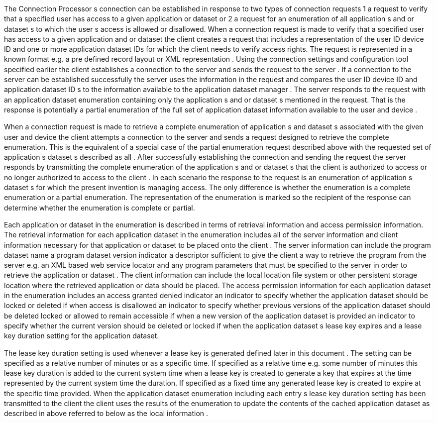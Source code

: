 The Connection Processor s connection can be established in response to two types of connection requests 1 a request to verify that a specified user has access to a given application or dataset or 2 a request for an enumeration of all application s and or dataset s to which the user s access is allowed or disallowed. When a connection request is made to verify that a specified user has access to a given application and or dataset the client creates a request that includes a representation of the user ID device ID and one or more application dataset IDs for which the client needs to verify access rights. The request is represented in a known format e.g. a pre defined record layout or XML representation . Using the connection settings and configuration tool specified earlier the client establishes a connection to the server and sends the request to the server . If a connection to the server can be established successfully the server uses the information in the request and compares the user ID device ID and application dataset ID s to the information available to the application dataset manager . The server responds to the request with an application dataset enumeration containing only the application s and or dataset s mentioned in the request. That is the response is potentially a partial enumeration of the full set of application dataset information available to the user and device .

When a connection request is made to retrieve a complete enumeration of application s and dataset s associated with the given user and device the client attempts a connection to the server and sends a request designed to retrieve the complete enumeration. This is the equivalent of a special case of the partial enumeration request described above with the requested set of application s dataset s described as all . After successfully establishing the connection and sending the request the server responds by transmitting the complete enumeration of the application s and or dataset s that the client is authorized to access or no longer authorized to access to the client . In each scenario the response to the request is an enumeration of application s dataset s for which the present invention is managing access. The only difference is whether the enumeration is a complete enumeration or a partial enumeration. The representation of the enumeration is marked so the recipient of the response can determine whether the enumeration is complete or partial. 

Each application or dataset in the enumeration is described in terms of retrieval information and access permission information. The retrieval information for each application dataset in the enumeration includes all of the server information and client information necessary for that application or dataset to be placed onto the client . The server information can include the program dataset name a program dataset version indicator a descriptor sufficient to give the client a way to retrieve the program from the server e.g. an XML based web service locator and any program parameters that must be specified to the server in order to retrieve the application or dataset . The client information can include the local location file system or other persistent storage location where the retrieved application or data should be placed. The access permission information for each application dataset in the enumeration includes an access granted denied indicator an indicator to specify whether the application dataset should be locked or deleted if when access is disallowed an indicator to specify whether previous versions of the application dataset should be deleted locked or allowed to remain accessible if when a new version of the application dataset is provided an indicator to specify whether the current version should be deleted or locked if when the application dataset s lease key expires and a lease key duration setting for the application dataset.

The lease key duration setting is used whenever a lease key is generated defined later in this document . The setting can be specified as a relative number of minutes or as a specific time. If specified as a relative time e.g. some number of minutes this lease key duration is added to the current system time when a lease key is created to generate a key that expires at the time represented by the current system time the duration. If specified as a fixed time any generated lease key is created to expire at the specific time provided. When the application dataset enumeration including each entry s lease key duration setting has been transmitted to the client the client uses the results of the enumeration to update the contents of the cached application dataset as described in above referred to below as the local information .
